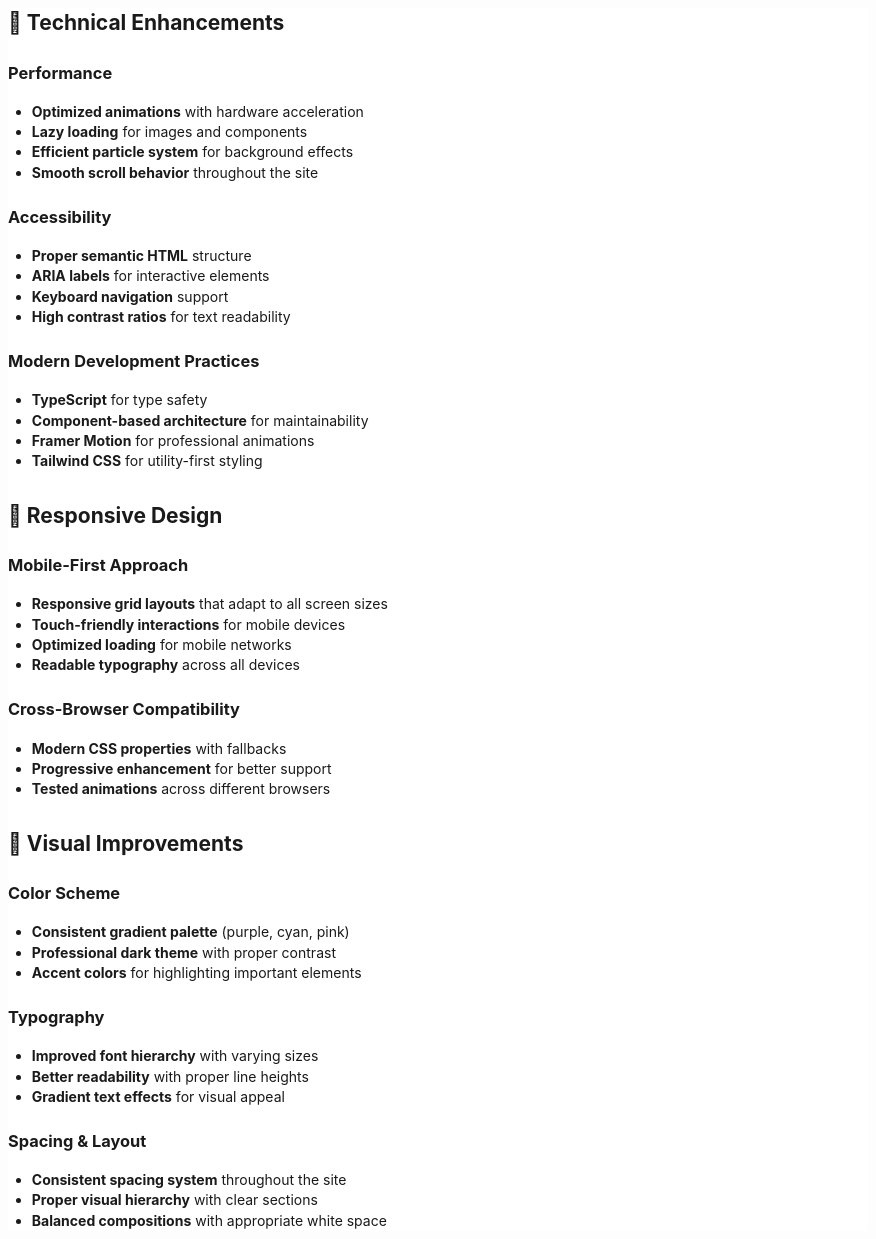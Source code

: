 ## 🔧 Technical Enhancements

### Performance
- **Optimized animations** with hardware acceleration
- **Lazy loading** for images and components
- **Efficient particle system** for background effects
- **Smooth scroll behavior** throughout the site

### Accessibility
- **Proper semantic HTML** structure
- **ARIA labels** for interactive elements
- **Keyboard navigation** support
- **High contrast ratios** for text readability

### Modern Development Practices
- **TypeScript** for type safety
- **Component-based architecture** for maintainability
- **Framer Motion** for professional animations
- **Tailwind CSS** for utility-first styling

## 📱 Responsive Design

### Mobile-First Approach
- **Responsive grid layouts** that adapt to all screen sizes
- **Touch-friendly interactions** for mobile devices
- **Optimized loading** for mobile networks
- **Readable typography** across all devices

### Cross-Browser Compatibility
- **Modern CSS properties** with fallbacks
- **Progressive enhancement** for better support
- **Tested animations** across different browsers

## 🎨 Visual Improvements

### Color Scheme
- **Consistent gradient palette** (purple, cyan, pink)
- **Professional dark theme** with proper contrast
- **Accent colors** for highlighting important elements

### Typography
- **Improved font hierarchy** with varying sizes
- **Better readability** with proper line heights
- **Gradient text effects** for visual appeal

### Spacing & Layout
- **Consistent spacing system** throughout the site
- **Proper visual hierarchy** with clear sections
- **Balanced compositions** with appropriate white space
